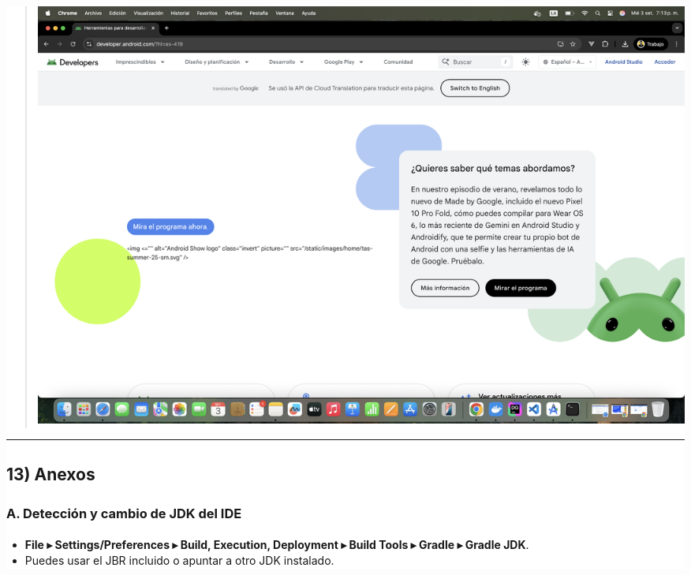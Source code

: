 > ![Bookmarks de documentación](./img/12-links.png)

---

## 13) Anexos

### A. Detección y cambio de JDK del IDE
- **File ▸ Settings/Preferences ▸ Build, Execution, Deployment ▸ Build Tools ▸ Gradle ▸ Gradle JDK**.  
- Puedes usar el JBR incluido o apuntar a otro JDK instalado.
